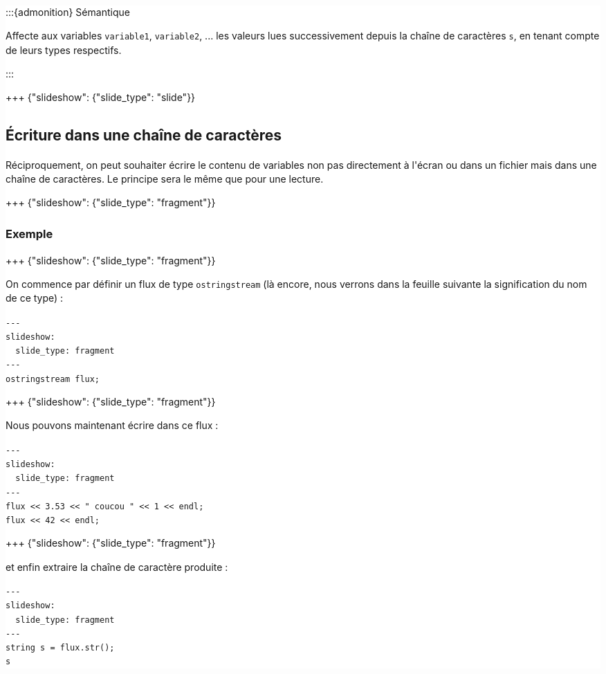 :::{admonition} Sémantique

Affecte aux variables `variable1`, `variable2`, ... les valeurs lues
successivement depuis la chaîne de caractères `s`, en tenant compte de
leurs types respectifs.

:::

+++ {"slideshow": {"slide_type": "slide"}}

## Écriture dans une chaîne de caractères

Réciproquement, on peut souhaiter écrire le contenu de variables non
pas directement à l'écran ou dans un fichier mais dans une chaîne de
caractères. Le principe sera le même que pour une lecture.

+++ {"slideshow": {"slide_type": "fragment"}}

### Exemple

+++ {"slideshow": {"slide_type": "fragment"}}

On commence par définir un flux de type `ostringstream` (là encore,
nous verrons dans la feuille suivante la signification du nom de ce
type) :

```{code-cell}
---
slideshow:
  slide_type: fragment
---
ostringstream flux;
```

+++ {"slideshow": {"slide_type": "fragment"}}

Nous pouvons maintenant écrire dans ce flux :

```{code-cell}
---
slideshow:
  slide_type: fragment
---
flux << 3.53 << " coucou " << 1 << endl;
flux << 42 << endl;
```

+++ {"slideshow": {"slide_type": "fragment"}}

et enfin extraire la chaîne de caractère produite :

```{code-cell}
---
slideshow:
  slide_type: fragment
---
string s = flux.str();
s
```
